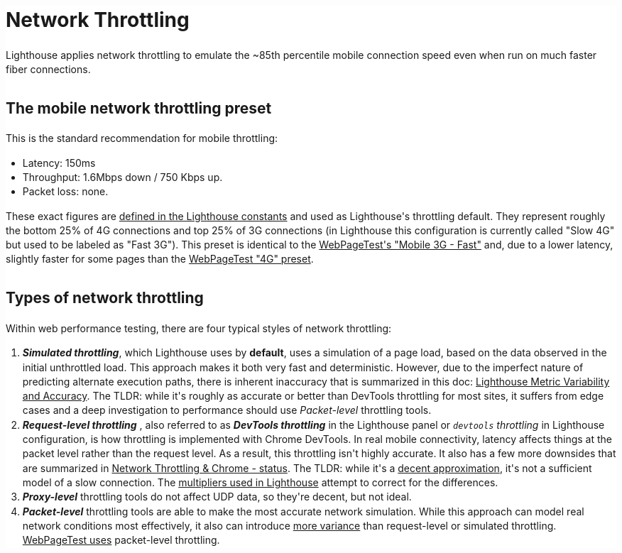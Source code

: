 # Network Throttling

Lighthouse applies network throttling to emulate the ~85th percentile mobile connection speed even when run on much faster fiber connections.

## The mobile network throttling preset

This is the standard recommendation for mobile throttling:

- Latency: 150ms
- Throughput: 1.6Mbps down / 750 Kbps up.
- Packet loss: none.

These exact figures are [defined in the Lighthouse constants](https://github.com/GoogleChrome/lighthouse/blob/main/core/config/constants.js#:~:text=of%204G%20connections.-,mobileSlow4G,-%3A%20%7B) and used as Lighthouse's throttling default.
They represent roughly the bottom 25% of 4G connections and top 25% of 3G connections (in Lighthouse this configuration is currently called "Slow 4G" but used to be labeled as "Fast 3G").
This preset is identical to the [WebPageTest's "Mobile 3G - Fast"](https://github.com/WPO-Foundation/webpagetest/blob/master/www/settings/connectivity.ini.sample) and, due to a lower latency, slightly faster for some pages than the [WebPageTest "4G" preset](https://github.com/WPO-Foundation/webpagetest/blob/master/www/settings/connectivity.ini.sample).

## Types of network throttling

Within web performance testing, there are four typical styles of network throttling:

1. **_Simulated throttling_**, which Lighthouse uses by **default**, uses a simulation of a page load, based on the data observed in the initial unthrottled load. This approach makes it both very fast and deterministic. However, due to the imperfect nature of predicting alternate execution paths, there is inherent inaccuracy that is summarized in this doc: [Lighthouse Metric Variability and Accuracy](https://docs.google.com/document/d/1BqtL-nG53rxWOI5RO0pItSRPowZVnYJ_gBEQCJ5EeUE/edit). The TLDR: while it's roughly as accurate or better than DevTools throttling for most sites, it suffers from edge cases and a deep investigation to performance should use _Packet-level_ throttling tools.
1. **_Request-level throttling_** , also referred to as **_DevTools throttling_** in the Lighthouse panel or _`devtools` throttling_ in Lighthouse configuration, is how throttling is implemented with Chrome DevTools. In real mobile connectivity, latency affects things at the packet level rather than the request level. As a result, this throttling isn't highly accurate. It also has a few more downsides that are summarized in [Network Throttling & Chrome - status](https://docs.google.com/document/d/1TwWLaLAfnBfbk5_ZzpGXegPapCIfyzT4MWuZgspKUAQ/edit). The TLDR: while it's a [decent approximation](https://docs.google.com/document/d/10lfVdS1iDWCRKQXPfbxEn4Or99D64mvNlugP1AQuFlE/edit), it's not a sufficient model of a slow connection. The [multipliers used in Lighthouse](https://github.com/GoogleChrome/lighthouse/blob/main/core/config/constants.js#:~:text=*%201024%2C-,requestLatencyMs,-%3A%20150%20*) attempt to correct for the differences.
1. **_Proxy-level_** throttling tools do not affect UDP data, so they're decent, but not ideal.
1. **_Packet-level_** throttling tools are able to make the most accurate network simulation. While this approach can model real network conditions most effectively, it also can introduce [more variance](https://docs.google.com/document/d/1BqtL-nG53rxWOI5RO0pItSRPowZVnYJ_gBEQCJ5EeUE/edit) than request-level or simulated throttling. [WebPageTest uses](https://github.com/WPO-Foundation/wptagent/blob/master/docs/remote_trafficshaping.md) packet-level throttling.
